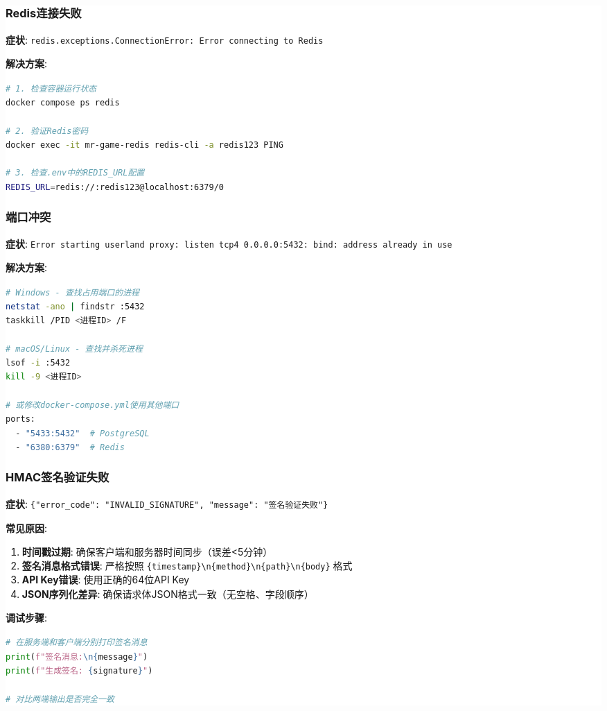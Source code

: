 ### Redis连接失败

**症状**: `redis.exceptions.ConnectionError: Error connecting to Redis`

**解决方案**:
```bash
# 1. 检查容器运行状态
docker compose ps redis

# 2. 验证Redis密码
docker exec -it mr-game-redis redis-cli -a redis123 PING

# 3. 检查.env中的REDIS_URL配置
REDIS_URL=redis://:redis123@localhost:6379/0
```

### 端口冲突

**症状**: `Error starting userland proxy: listen tcp4 0.0.0.0:5432: bind: address already in use`

**解决方案**:
```bash
# Windows - 查找占用端口的进程
netstat -ano | findstr :5432
taskkill /PID <进程ID> /F

# macOS/Linux - 查找并杀死进程
lsof -i :5432
kill -9 <进程ID>

# 或修改docker-compose.yml使用其他端口
ports:
  - "5433:5432"  # PostgreSQL
  - "6380:6379"  # Redis
```

### HMAC签名验证失败

**症状**: `{"error_code": "INVALID_SIGNATURE", "message": "签名验证失败"}`

**常见原因**:
1. **时间戳过期**: 确保客户端和服务器时间同步（误差<5分钟）
2. **签名消息格式错误**: 严格按照 `{timestamp}\n{method}\n{path}\n{body}` 格式
3. **API Key错误**: 使用正确的64位API Key
4. **JSON序列化差异**: 确保请求体JSON格式一致（无空格、字段顺序）

**调试步骤**:
```python
# 在服务端和客户端分别打印签名消息
print(f"签名消息:\n{message}")
print(f"生成签名: {signature}")

# 对比两端输出是否完全一致
```
